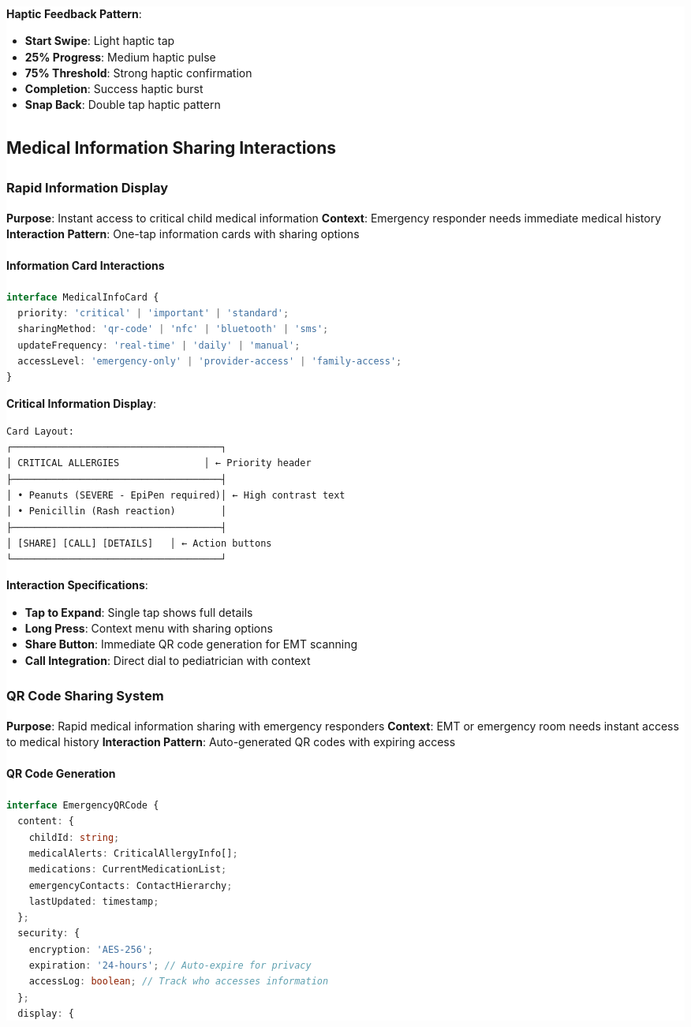 **Haptic Feedback Pattern**:
- **Start Swipe**: Light haptic tap
- **25% Progress**: Medium haptic pulse
- **75% Threshold**: Strong haptic confirmation
- **Completion**: Success haptic burst
- **Snap Back**: Double tap haptic pattern

## Medical Information Sharing Interactions

### Rapid Information Display
**Purpose**: Instant access to critical child medical information
**Context**: Emergency responder needs immediate medical history
**Interaction Pattern**: One-tap information cards with sharing options

#### Information Card Interactions
```typescript
interface MedicalInfoCard {
  priority: 'critical' | 'important' | 'standard';
  sharingMethod: 'qr-code' | 'nfc' | 'bluetooth' | 'sms';
  updateFrequency: 'real-time' | 'daily' | 'manual';
  accessLevel: 'emergency-only' | 'provider-access' | 'family-access';
}
```

**Critical Information Display**:
```
Card Layout:
┌─────────────────────────────────────┐
│ CRITICAL ALLERGIES               │ ← Priority header
├─────────────────────────────────────┤
│ • Peanuts (SEVERE - EpiPen required)│ ← High contrast text
│ • Penicillin (Rash reaction)        │
├─────────────────────────────────────┤
│ [SHARE] [CALL] [DETAILS]   │ ← Action buttons
└─────────────────────────────────────┘
```

**Interaction Specifications**:
- **Tap to Expand**: Single tap shows full details
- **Long Press**: Context menu with sharing options
- **Share Button**: Immediate QR code generation for EMT scanning
- **Call Integration**: Direct dial to pediatrician with context

### QR Code Sharing System
**Purpose**: Rapid medical information sharing with emergency responders
**Context**: EMT or emergency room needs instant access to medical history
**Interaction Pattern**: Auto-generated QR codes with expiring access

#### QR Code Generation
```typescript
interface EmergencyQRCode {
  content: {
    childId: string;
    medicalAlerts: CriticalAllergyInfo[];
    medications: CurrentMedicationList;
    emergencyContacts: ContactHierarchy;
    lastUpdated: timestamp;
  };
  security: {
    encryption: 'AES-256';
    expiration: '24-hours'; // Auto-expire for privacy
    accessLog: boolean; // Track who accesses information
  };
  display: {
```